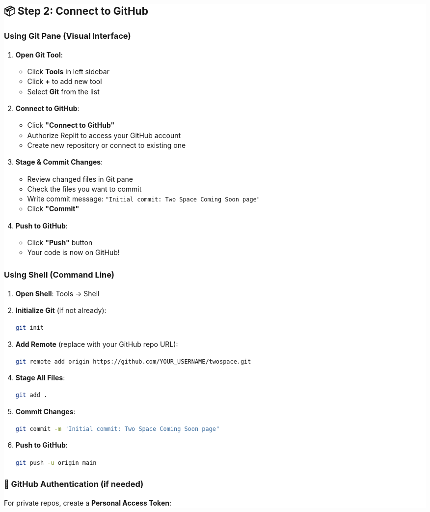
## 📦 Step 2: Connect to GitHub

### Using Git Pane (Visual Interface)

1. **Open Git Tool**:
   - Click **Tools** in left sidebar
   - Click **+** to add new tool
   - Select **Git** from the list

2. **Connect to GitHub**:
   - Click **"Connect to GitHub"**
   - Authorize Replit to access your GitHub account
   - Create new repository or connect to existing one

3. **Stage & Commit Changes**:
   - Review changed files in Git pane
   - Check the files you want to commit
   - Write commit message: `"Initial commit: Two Space Coming Soon page"`
   - Click **"Commit"**

4. **Push to GitHub**:
   - Click **"Push"** button
   - Your code is now on GitHub!

### Using Shell (Command Line)

1. **Open Shell**: Tools → Shell

2. **Initialize Git** (if not already):
   ```bash
   git init
   ```

3. **Add Remote** (replace with your GitHub repo URL):
   ```bash
   git remote add origin https://github.com/YOUR_USERNAME/twospace.git
   ```

4. **Stage All Files**:
   ```bash
   git add .
   ```

5. **Commit Changes**:
   ```bash
   git commit -m "Initial commit: Two Space Coming Soon page"
   ```

6. **Push to GitHub**:
   ```bash
   git push -u origin main
   ```

### 🔐 GitHub Authentication (if needed)

For private repos, create a **Personal Access Token**:
